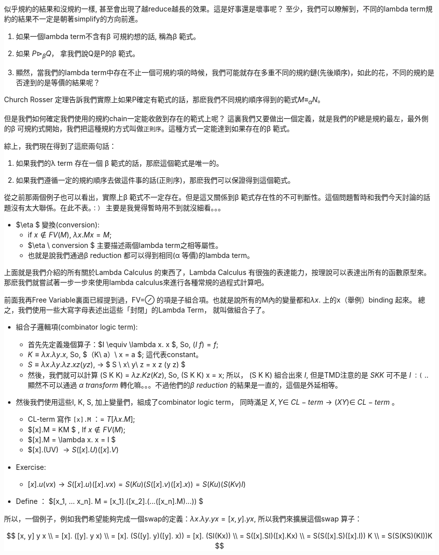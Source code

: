  似乎規約的結果和沒規約一樣, 甚至會出現了越reduce越長的效果。這是好事還是壞事呢？ 至少，我們可以瞭解到，不同的lambda term規約的結果不一定是朝著simplify的方向前進。

 1. 如果一個lambda term不含有&beta; 可規約想的話, 稱為&beta; 範式。

 2. 如果 $P \vartriangleright_{\beta} Q$， 拿我們說Q是P的&beta; 範式。

 3. 顯然，當我們的lambda term中存在不止一個可規約項的時候，我們可能就存在多重不同的規約鏈(先後順序)，如此的花，不同的規約是否達到的是等價的結果呢？
 
 Church Rosser 定理告訴我們實際上如果P確定有範式的話，那麽我們不同規約順序得到的範式$M \equiv_{\alpha} N$。
 
 但是我們如何確定我們使用的規約chain一定能收斂到存在的範式上呢？ 這裏我們又要做出一個定義，就是我們的P總是規約最左，最外側的&beta; 可規約式開始，我們把這種規約方式叫做`正則序`。這種方式一定能達到如果存在的&beta; 範式。

 綜上，我們現在得到了這麽兩句話：

 1. 如果我們的&lambda; term 存在一個 &beta; 範式的話，那麽這個範式是唯一的。

 2. 如果我們遵循一定的規約順序去做這件事的話(正則序)，那麽我們可以保證得到這個範式。

 從之前那兩個例子也可以看出，實際上&beta; 範式不一定存在。但是這又關係到&beta; 範式存在性的不可判斷性。這個問題暫時和我們今天討論的話題沒有太大聯係。在此不表。`：）` 主要是我覺得暫時用不到就沒細看。。。

 * $\eta $  變換(conversion):
 	+ if $x \notin FV(M)$, $\lambda x. M x = M$;
 	+ $\eta \ conversion $ 主要描述兩個lambda term之相等屬性。
 	+ 也就是說我們通過&beta; reduction 都可以得到相同(&alpha; 等價)的lambda term。   


上面就是我們介紹的所有關於Lambda Calculus 的東西了，Lambda Calculus 有很強的表達能力，按理說可以表達出所有的函數原型來。那麽我們就嘗試著一步一步來使用lambda calculus來進行各種常規的過程式計算吧。

前面我再Free Variable裏面已經提到過，FV=$\oslash$ 的項是子組合項。也就是說所有的M內的變量都和$\lambda x.$ 上的x（舉例）binding 起來。
總之，我們使用一些大寫字母表述出這些「封閉」的Lambda Term， 就叫做組合子了。

* 組合子邏輯項(combinator logic term):
	+ 首先先定義幾個算子：$I \equiv \lambda x. x $, So, $(I\ f) = f$;
	+ $K \equiv \lambda x. \lambda y. x$, So, $（K\ a）\ x = a $; 這代表constant。
	+ $S \equiv \lambda x. \lambda y. \lambda z. xz(yz)$, → $ S \ x\ y\ z = x z (y z) $
	+ 然後，我們就可以計算 (S K K) = $\lambda z. K z (K z)$, So, (S K K) x = x; 所以， (S K K) 組合出來 $I$, 但是TMD注意的是 $S K K$ 可不是 $I$ `：(` .. 顯然不可以通過 $\alpha \ transform$ 轉化嘛。。。不過他們的$\beta  \ reduction$ 的結果是一直的，這個是外延相等。


* 然後我們使用這些I, K, S, 加上變量們，組成了combinator logic term， 同時滿足 $X, Y \in \ CL-term \rightarrow (XY) \in \ CL-term$ 。
	+ CL-term 寫作  `[x].M` ：= $T[\lambda x. M]$;
	+ $[x].M = KM $ ,  If $x \notin FV(M)$;
	+ $[x].M = \lambda x. x = I $
	+ $[x].(UV) $\rightarrow S([x].U)([x].V)$

* Exercise: 
	+ $[x].u(vx) \rightarrow S([x].u)([x].vx) = S(Ku)(S([x].v)([x].x)) = S(Ku)(S(Kv)I)$	

* Define ： $[x_1, ... x_n]. M = [x_1].([x_2].(...([x_n].M)...)) $ 

所以，一個例子，例如我們希望能夠完成一個swap的定義：$\lambda x. \lambda y. y x = [x, y]. y x$, 所以我們來擴展這個swap 算子：

$$
	[x, y] y x \\
	= [x]. ([y]. y x) \\
	= [x]. (S([y]. y)([y]. x)) = [x]. (SI(Kx))  \\
	= S([x].SI)([x].Kx) \\
	= S(S([x].S)([x].I)) K \\
	= S(S(KS)(KI))K
$$
